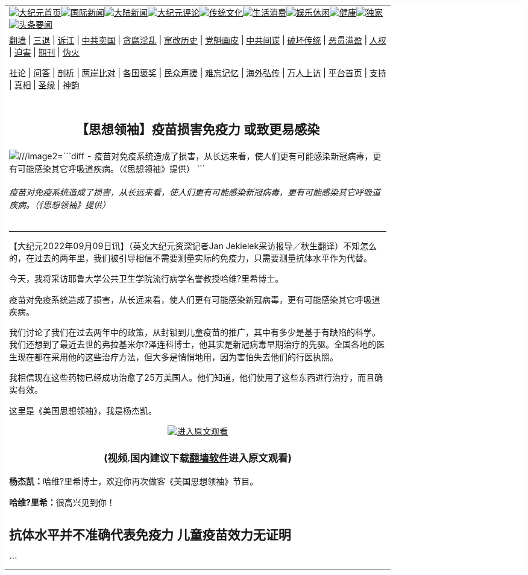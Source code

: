 <a name="1" id="1" target="_blank"></a><span id="1"></span>
<table align=center border="0"><tr><td colspan="2" VALIGN=TOP><a href="https://github.com/1992513/djy/blob/master/gb/nf1351518.md#1"><img src="https://raw.githubusercontent.com/1992513/www/master/t/djy/1.jpg" title="大纪元首页" alt="大纪元首页"></a><a href="https://github.com/1992513/djy/blob/master/gb/n24hr.md#1"><img src="https://raw.githubusercontent.com/1992513/www/master/t/djy/3.jpg" title="国际新闻" alt="国际新闻"></a><a href="https://github.com/1992513/djy/blob/master/gb/nsc413.md#1"><img src="https://raw.githubusercontent.com/1992513/www/master/t/djy/4.jpg" title="大陆新闻" alt="大陆新闻"></a><a href="https://github.com/1992513/djy/blob/master/gb/news392.md#1"><img src="https://raw.githubusercontent.com/1992513/www/master/t/djy/5.jpg" title="大纪元评论" alt="大纪元评论"></a><a href="https://github.com/1992513/djy/blob/master/gb/news2007.md#1"><img src="https://raw.githubusercontent.com/1992513/www/master/t/djy/6.jpg" title="传统文化" alt="传统文化"></a><a href="https://github.com/1992513/djy/blob/master/gb/news2008.md#1"><img src="https://raw.githubusercontent.com/1992513/www/master/t/djy/7.jpg" title="生活消费" alt="生活消费"></a><a href="https://github.com/1992513/djy/blob/master/gb/ncyule.md#1"><img src="https://raw.githubusercontent.com/1992513/www/master/t/djy/8.jpg" title="娱乐休闲" alt="娱乐休闲"></a><a href="https://github.com/1992513/djy/blob/master/gb/nsc1002.md#1"><img src="https://raw.githubusercontent.com/1992513/www/master/t/djy/9.jpg" title="健康" alt="健康"></a><a href="https://github.com/1992513/djy/blob/master/gb/nf6092.md#1"><img src="https://raw.githubusercontent.com/1992513/www/master/t/djy/10a.jpg" title="独家" alt="独家"></a><a href="https://github.com/1992513/djy/blob/master/gb/nf4514.md#1"><img src="https://raw.githubusercontent.com/1992513/www/master/t/djy/12a.jpg" title="头条要闻" alt="头条要闻"></a></td></tr>
<tr><td colspan="2" VALIGN=TOP><a target="_blank" href="https://github.com/1992513/www/blob/master/README.md?zsrh#1">翻墙</a> | <a target="_blank" href="https://github.com/1992513/djy/blob/master/gb/nf5657.md#1">三退</a> | <a target="_blank" href="https://github.com/1992513/djy/blob/master/gb/nf6124.md#1">诉江</a> | <a target="_blank" href="https://github.com/1992513/djy/blob/master/gb/nf1176117.md#1">中共卖国</a> | <a target="_blank" href="https://github.com/1992513/djy/blob/master/gb/nf5773.md#1">贪腐淫乱</a> | <a target="_blank" href="https://github.com/1992513/djy/blob/master/gb/nf1176115.md#1">窜改历史</a> | <a target="_blank" href="https://github.com/1992513/djy/blob/master/gb/nf1176107.md#1">党魁画皮</a> | <a target="_blank" href="https://github.com/1992513/djy/blob/master/gb/nf1320400.md#1">中共间谍</a> | <a target="_blank" href="https://github.com/1992513/djy/blob/master/gb/nf1176114.md#1">破坏传统</a> | <a target="_blank" href="https://github.com/1992513/ntdtv/blob/master/gb/prog447_1.md#1">恶贯满盈</a> | <a target="_blank" href="https://github.com/1992513/djy/blob/master/gb/ncid278.md#1">人权</a> | <a target="_blank" href="https://github.com/1992513/djy/blob/master/gb/nf1176111.md#1">迫害</a> | <a target="_blank" href="https://gitlab.com/szzdlab/mh-qikan/blob/master/README.md#1">期刊</a> | <a target="_blank" href="https://github.com/1992513/djy/blob/master/gb/nf5562.md#1">伪火</a></p><p><a target="_blank" href="https://github.com/1992513/djy/blob/master/gb/9p.md#1">社论</a> | <a target="_blank" href="https://github.com/1992513/djy/blob/master/gb/nf4378.md#1">问答</a> | <a target="_blank" href="https://github.com/1992513/djy/blob/master/gb/nf5792.md#1">剖析</a> | <a target="_blank" href="https://github.com/1992513/djy/blob/master/gb/nf5735.md#1">两岸比对</a> | <a target="_blank" href="https://github.com/1992513/djy/blob/master/gb/nf6119.md#1">各国褒奖</a> | <a target="_blank" href="https://github.com/1992513/djy/blob/master/gb/nf6120.md#1">民众声援</a> | <a target="_blank" href="https://github.com/1992513/djy/blob/master/gb/nf1188594.md#1">难忘记忆</a> | <a target="_blank" href="https://github.com/1992513/djy/blob/master/gb/nf3180.md#1">海外弘传</a> | <a target="_blank" href="https://github.com/1992513/djy/blob/master/gb/nf5410.md#1">万人上访</a> | <a target="_blank" href="https://github.com/1992513/www/blob/master/README.md?zsrh#1">平台首页</a> | <a target="_blank" href="https://github.com/1992513/djy/blob/master/gb/nf4386.md#1">支持</a> | <a target="_blank" href="https://github.com/1992513/djy/blob/master/gb/nf4389.md#1">真相</a> | <a target="_blank" href="https://github.com/1992513/djy/blob/master/gb/nf5790.md#1">圣缘</a> | <a target="_blank" href="https://github.com/1992513/djy/blob/master/gb/nf4786.md#1">神韵</a></td></tr>
<tr><td VALIGN=TOP width="626"><h2 align=center>【思想领袖】疫苗损害免疫力 或致更易感染</h2>
<img width="600" src="https://i.epochtimes.com/assets/uploads/2022/10/id13842020-1200-800-14-600x400.jpg" />///image2=```diff
- 疫苗对免疫系统造成了损害，从长远来看，使人们更有可能感染新冠病毒，更有可能感染其它呼吸道疾病。（《思想领袖》提供）
```
<h6>疫苗对免疫系统造成了损害，从长远来看，使人们更有可能感染新冠病毒，更有可能感染其它呼吸道疾病。（《思想领袖》提供）
</h6>
<hr>
	<p>【大纪元2022年09月09日讯】（英文大纪元资深记者Jan Jekielek采访报导／秋生翻译）不知怎么的，在过去的两年里，我们被引导相信不需要测量实际的免疫力，只需要测量抗体水平作为代替。</p>
<p>今天，我将采访耶鲁大学公共卫生学院流行病学名誉教授哈维?里希博士。</p>
<p>疫苗对免疫系统造成了损害，从长远来看，使人们更有可能感染新冠病毒，更有可能感染其它呼吸道疾病。</p>
<p>我们讨论了我们在过去两年中的政策，从封锁到儿童疫苗的推广，其中有多少是基于有缺陷的科学。我们还想到了最近去世的弗拉基米尔?泽连科博士，他其实是新冠病毒早期治疗的先驱。全国各地的医生现在都在采用他的这些治疗方法，但大多是悄悄地用，因为害怕失去他们的行医执照。</p>
<p>我相信现在这些药物已经成功治愈了25万美国人。他们知道，他们使用了这些东西进行治疗，而且确实有效。</p>
<p>这里是《美国思想领袖》，我是杨杰凯。</p>
<p><center><a title="undefined" src=""></a><a href="https://d3siwajeg0khti.cloudfront.net/P8duPaUSk"><img width="600" src="https://raw.githubusercontent.com/1992513/djy/master/gb/300/djtsp.jpg" title="进入原文观看"  alt="进入原文观看"></a><h3 align=center>(视频.国内建议下载<a href="https://github.com/1992513/www/blob/master/README.md#8">翻墙软件</a>进入原文观看)</h3><a src="https://www.ganjingworld.com/embed/VF7PiBsxEQmKj" width="640" b="360" frameborder="0"></a></center><strong>杨杰凯：</strong>哈维?里希博士，欢迎你再次做客《美国思想领袖》节目。</p>
<p><strong>哈维?里希：</strong>很高兴见到你！</p>
<h2>抗体水平并不准确代表免疫力 儿童疫苗效力无证明</h2>
```